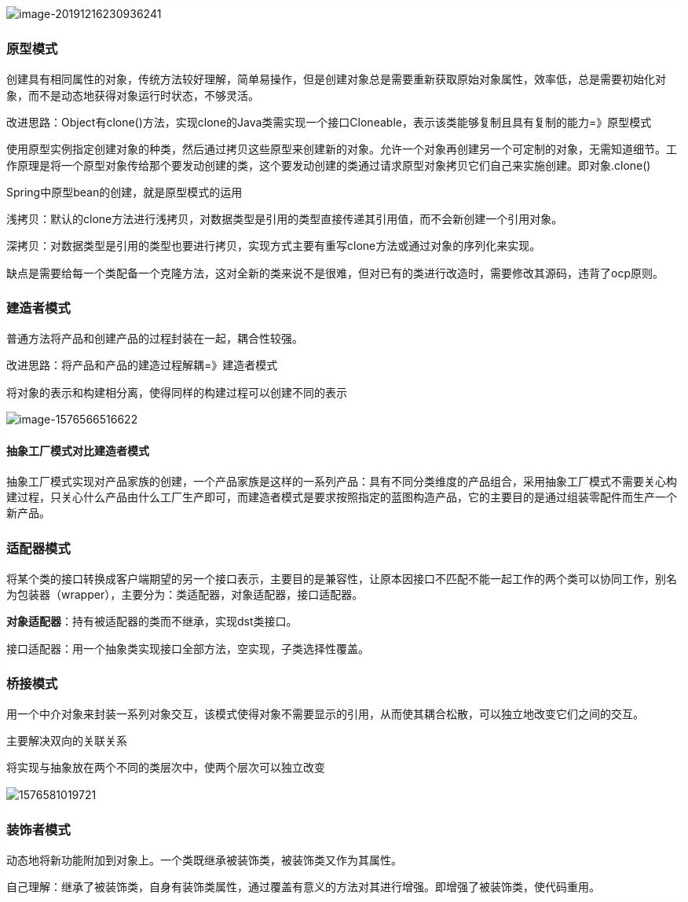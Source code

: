 ![image-20191216230936241](../AppData/Roaming/Typora/typora-user-images/image-20191216230936241.png)

### 原型模式

创建具有相同属性的对象，传统方法较好理解，简单易操作，但是创建对象总是需要重新获取原始对象属性，效率低，总是需要初始化对象，而不是动态地获得对象运行时状态，不够灵活。

改进思路：Object有clone()方法，实现clone的Java类需实现一个接口Cloneable，表示该类能够复制且具有复制的能力=》原型模式

使用原型实例指定创建对象的种类，然后通过拷贝这些原型来创建新的对象。允许一个对象再创建另一个可定制的对象，无需知道细节。工作原理是将一个原型对象传给那个要发动创建的类，这个要发动创建的类通过请求原型对象拷贝它们自己来实施创建。即对象.clone()

Spring中原型bean的创建，就是原型模式的运用

浅拷贝：默认的clone方法进行浅拷贝，对数据类型是引用的类型直接传递其引用值，而不会新创建一个引用对象。

深拷贝：对数据类型是引用的类型也要进行拷贝，实现方式主要有重写clone方法或通过对象的序列化来实现。

缺点是需要给每一个类配备一个克隆方法，这对全新的类来说不是很难，但对已有的类进行改造时，需要修改其源码，违背了ocp原则。

### 建造者模式

普通方法将产品和创建产品的过程封装在一起，耦合性较强。

改进思路：将产品和产品的建造过程解耦=》建造者模式

将对象的表示和构建相分离，使得同样的构建过程可以创建不同的表示

![image-1576566516622](img/image-1576566516622.png)

#### 抽象工厂模式对比建造者模式

抽象工厂模式实现对产品家族的创建，一个产品家族是这样的一系列产品：具有不同分类维度的产品组合，采用抽象工厂模式不需要关心构建过程，只关心什么产品由什么工厂生产即可，而建造者模式是要求按照指定的蓝图构造产品，它的主要目的是通过组装零配件而生产一个新产品。

### 适配器模式

将某个类的接口转换成客户端期望的另一个接口表示，主要目的是兼容性，让原本因接口不匹配不能一起工作的两个类可以协同工作，别名为包装器（wrapper），主要分为：类适配器，对象适配器，接口适配器。

**对象适配器**：持有被适配器的类而不继承，实现dst类接口。

接口适配器：用一个抽象类实现接口全部方法，空实现，子类选择性覆盖。

### 桥接模式

用一个中介对象来封装一系列对象交互，该模式使得对象不需要显示的引用，从而使其耦合松散，可以独立地改变它们之间的交互。

主要解决双向的关联关系

将实现与抽象放在两个不同的类层次中，使两个层次可以独立改变

![1576581019721](img/1576581019721.png)

### 装饰者模式

动态地将新功能附加到对象上。一个类既继承被装饰类，被装饰类又作为其属性。

自己理解：继承了被装饰类，自身有装饰类属性，通过覆盖有意义的方法对其进行增强。即增强了被装饰类，使代码重用。
